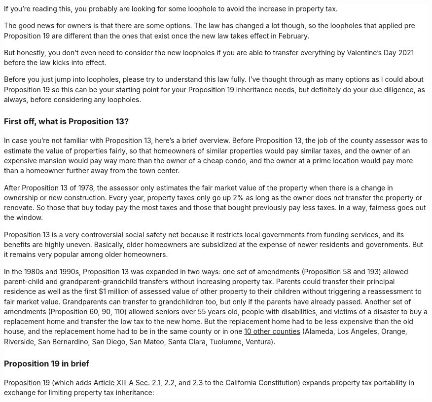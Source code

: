 If you’re reading this, you probably are looking for some loophole to avoid the increase in property tax.

The good news for owners is that there are some options. The law has changed a lot though, so the loopholes that applied pre Proposition 19 are different than the ones that exist once the new law takes effect in February.

But honestly, you don’t even need to consider the new loopholes if you are able to transfer everything by Valentine’s Day 2021 before the law kicks into effect.

Before you just jump into loopholes, please try to understand this law fully. I’ve thought through as many options as I could about Proposition 19 so this can be your starting point for your Proposition 19 inheritance needs, but definitely do your due diligence, as always, before considering any loopholes.


### <a id=what-is-proposition-13>First off, what is Proposition 13?</a>

In case you’re not familiar with Proposition 13, here’s a brief overview. Before Proposition 13, the job of the county assessor was to estimate the value of properties fairly, so that homeowners of similar properties would pay similar taxes, and the owner of an expensive mansion would pay way more than the owner of a cheap condo, and the owner at a prime location would pay more than a homeowner further away from the town center.

After Proposition 13 of 1978, the assessor only estimates the fair market value of the property when there is a change in ownership or new construction. Every year, property taxes only go up 2% as long as the owner does not transfer the property or renovate.  So those that buy today pay the most taxes and those that bought previously pay less taxes.  In a way, fairness goes out the window.

Proposition 13 is a very controversial social safety net because it restricts local governments from funding services, and its benefits are highly uneven. Basically, older homeowners are subsidized at the expense of newer residents and governments. But it remains very popular among older homeowners.

In the 1980s and 1990s, Proposition 13 was expanded in two ways: one set of amendments (Proposition 58 and 193) allowed parent-child and grandparent-grandchild transfers without increasing property tax. Parents could transfer their principal residence as well as the first $1 million of assessed value of other property to their children without triggering a reassessment to fair market value. Grandparents can transfer to grandchildren too, but only if the parents have already passed. Another set of amendments (Proposition 60, 90, 110) allowed seniors over 55 years old, people with disabilities, and victims of a disaster to buy a replacement home and transfer the low tax to the new home. But the replacement home had to be less expensive than the old house, and the replacement home had to be in the same county or in one [10 other counties](https://www.boe.ca.gov/proptaxes/prop60-90_55over.htm) (Alameda, Los Angeles, Orange, Riverside, San Bernardino, San Diego, San Mateo, Santa Clara, Tuolumne, Ventura).


### <a id=proposition-19-in-brief>Proposition 19 in brief</a>


[Proposition 19](https://leginfo.legislature.ca.gov/faces/billTextClient.xhtml?bill_id=201920200ACA11) (which adds [Article XIII A Sec. 2.1](https://leginfo.legislature.ca.gov/faces/codes_displaySection.xhtml?lawCode=CONS&sectionNum=SEC.%202.1.&article=XIII%20A), [2.2](https://leginfo.legislature.ca.gov/faces/codes_displaySection.xhtml?sectionNum=SEC.+2.2.&lawCode=CONS&article=XIII+A), and [2.3](https://leginfo.legislature.ca.gov/faces/codes_displaySection.xhtml?sectionNum=SEC.+2.3.&lawCode=CONS&article=XIII+A) to the California Constitution) expands property tax portability in exchange for limiting property tax inheritance:
